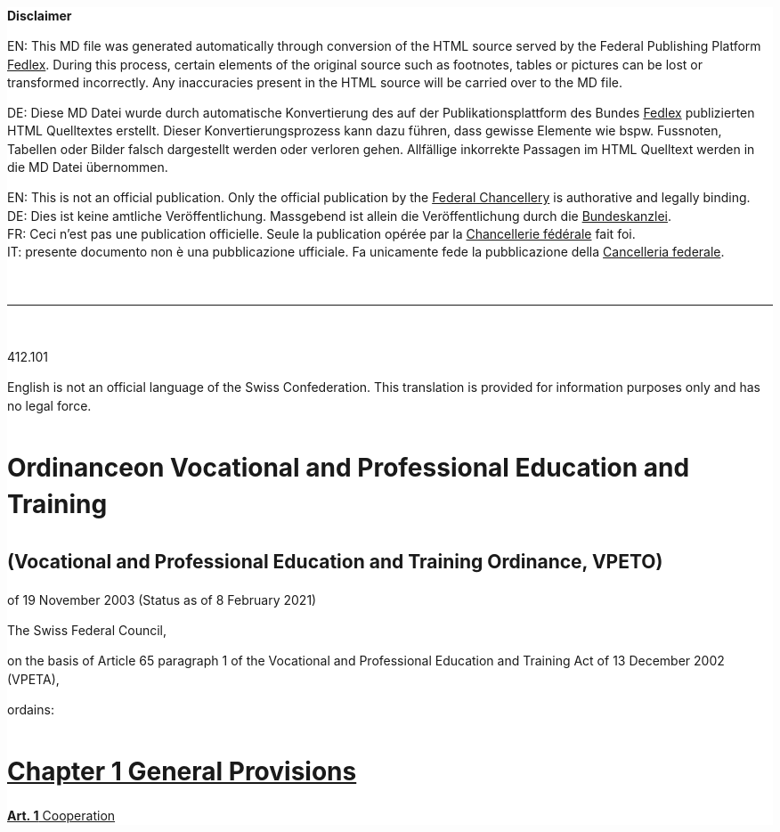 
**Disclaimer**  

EN: This MD file was generated automatically through conversion of the HTML source served by the Federal Publishing Platform [Fedlex](https://www.fedlex.admin.ch/).
During this process, certain elements of the original source such as footnotes, tables or pictures can be lost or transformed incorrectly. Any inaccuracies present in the HTML source will be carried over to the MD file.  

DE: Diese MD Datei wurde durch automatische Konvertierung des auf der Publikationsplattform des Bundes [Fedlex](https://www.fedlex.admin.ch/) publizierten HTML Quelltextes erstellt.
Dieser Konvertierungsprozess kann dazu führen, dass gewisse Elemente wie bspw. Fussnoten, Tabellen oder Bilder falsch dargestellt werden oder verloren gehen.
Allfällige inkorrekte Passagen im HTML Quelltext werden in die MD Datei übernommen.  

EN: This is not an official publication. Only the official publication by the [Federal Chancellery](https://www.bk.admin.ch/bk/en/home.html) is authorative and legally binding.  
DE: Dies ist keine amtliche Veröffentlichung. Massgebend ist allein die Veröffentlichung durch die [Bundeskanzlei](https://www.bk.admin.ch/bk/de/home.html).  
FR: Ceci n’est pas une publication officielle. Seule la publication opérée par la [Chancellerie fédérale](https://www.bk.admin.ch/bk/fr/home.html) fait foi.  
IT: presente documento non è una pubblicazione ufficiale. Fa unicamente fede la pubblicazione della [Cancelleria federale](https://www.bk.admin.ch/bk/it/home.html).  

&nbsp;

----

&nbsp;

412.101

English is not an official language of the Swiss Confederation. This translation is provided for information purposes only and has no legal force.

# Ordinanceon Vocational and Professional Education and Training

## (Vocational and Professional Education and Training Ordinance, VPETO)

of 19 November 2003 (Status as of 8 February 2021)

The Swiss Federal Council,

on the basis of Article 65 paragraph 1 of the Vocational and Professional Education and Training Act of 13 December 2002 (VPETA),

ordains:

# [Chapter 1 General Provisions](https://www.fedlex.admin.ch/eli/cc/2003/748/en#chap_1)

[**Art. 1** Cooperation](https://www.fedlex.admin.ch/eli/cc/2003/748/en#art_1) 

